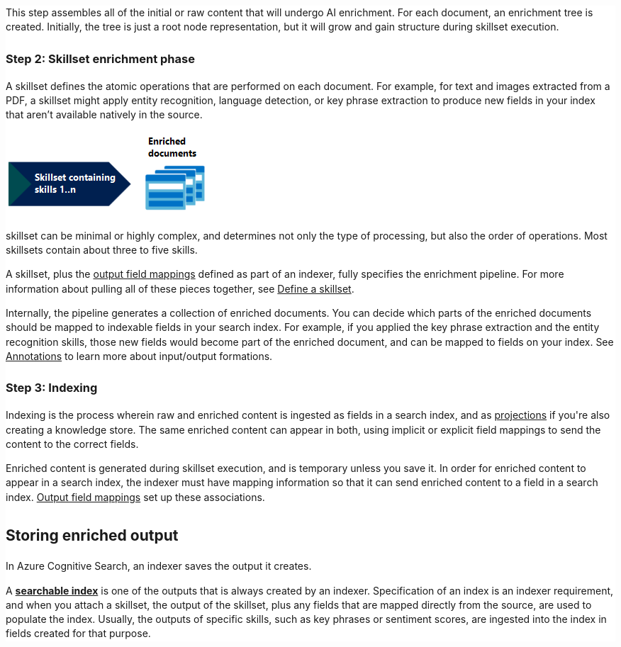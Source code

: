 This step assembles all of the initial or raw content that will undergo AI enrichment. For each document, an enrichment tree is created. Initially, the tree is just a root node representation, but it will grow and gain structure during skillset execution.

### Step 2: Skillset enrichment phase

A skillset defines the atomic operations that are performed on each document. For example, for text and images extracted from a PDF, a skillset might apply entity recognition, language detection, or key phrase extraction to produce new fields in your index that aren’t available natively in the source. 

![Enrichment phase](./media/cognitive-search-intro/enrichment-phase-blowup.png "enrichment phase")

 skillset can be minimal or highly complex, and determines not only the type of processing, but also the order of operations. Most skillsets contain about three to five skills.

A skillset, plus the [output field mappings](cognitive-search-output-field-mapping.md) defined as part of an indexer, fully specifies the enrichment pipeline. For more information about pulling all of these pieces together, see [Define a skillset](cognitive-search-defining-skillset.md).

Internally, the pipeline generates a collection of enriched documents. You can decide which parts of the enriched documents should be mapped to indexable fields in your search index. For example, if you applied the key phrase extraction and the entity recognition skills, those new fields would become part of the enriched document, and can be mapped to fields on your index. See [Annotations](cognitive-search-concept-annotations-syntax.md) to learn more about input/output formations.

### Step 3: Indexing

Indexing is the process wherein raw and enriched content is ingested as fields in a search index, and as [projections](knowledge-store-projection-overview.md) if you're also creating a knowledge store. The same enriched content can appear in both, using implicit or explicit field mappings to send the content to the correct fields.

Enriched content is generated during skillset execution, and is temporary unless you save it. In order for enriched content to appear in a search index, the indexer must have mapping information so that it can send enriched content to a field in a search index. [Output field mappings](cognitive-search-output-field-mapping.md) set up these associations.

## Storing enriched output

In Azure Cognitive Search, an indexer saves the output it creates.

A [**searchable index**](search-what-is-an-index.md) is one of the outputs that is always created by an indexer. Specification of an index is an indexer requirement, and when you attach a skillset, the output of the skillset, plus any fields that are mapped directly from the source, are used to populate the index. Usually, the outputs of specific skills, such as key phrases or sentiment scores, are ingested into the index in fields created for that purpose.
